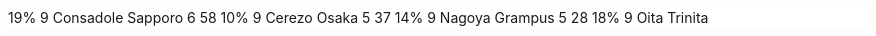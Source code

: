 </td>
<td style="text-align:left;">
19%
</td>
<td style="text-align:right;">
9
</td>
</tr>
<tr>
<td style="text-align:left;">
Consadole Sapporo
</td>
<td style="text-align:right;">
6
</td>
<td style="text-align:right;">
58
</td>
<td style="text-align:left;">
10%
</td>
<td style="text-align:right;">
9
</td>
</tr>
<tr>
<td style="text-align:left;">
Cerezo Osaka
</td>
<td style="text-align:right;">
5
</td>
<td style="text-align:right;">
37
</td>
<td style="text-align:left;">
14%
</td>
<td style="text-align:right;">
9
</td>
</tr>
<tr>
<td style="text-align:left;">
Nagoya Grampus
</td>
<td style="text-align:right;">
5
</td>
<td style="text-align:right;">
28
</td>
<td style="text-align:left;">
18%
</td>
<td style="text-align:right;">
9
</td>
</tr>
<tr>
<td style="text-align:left;">
Oita Trinita
</td>
<td style="text-align:right;">
